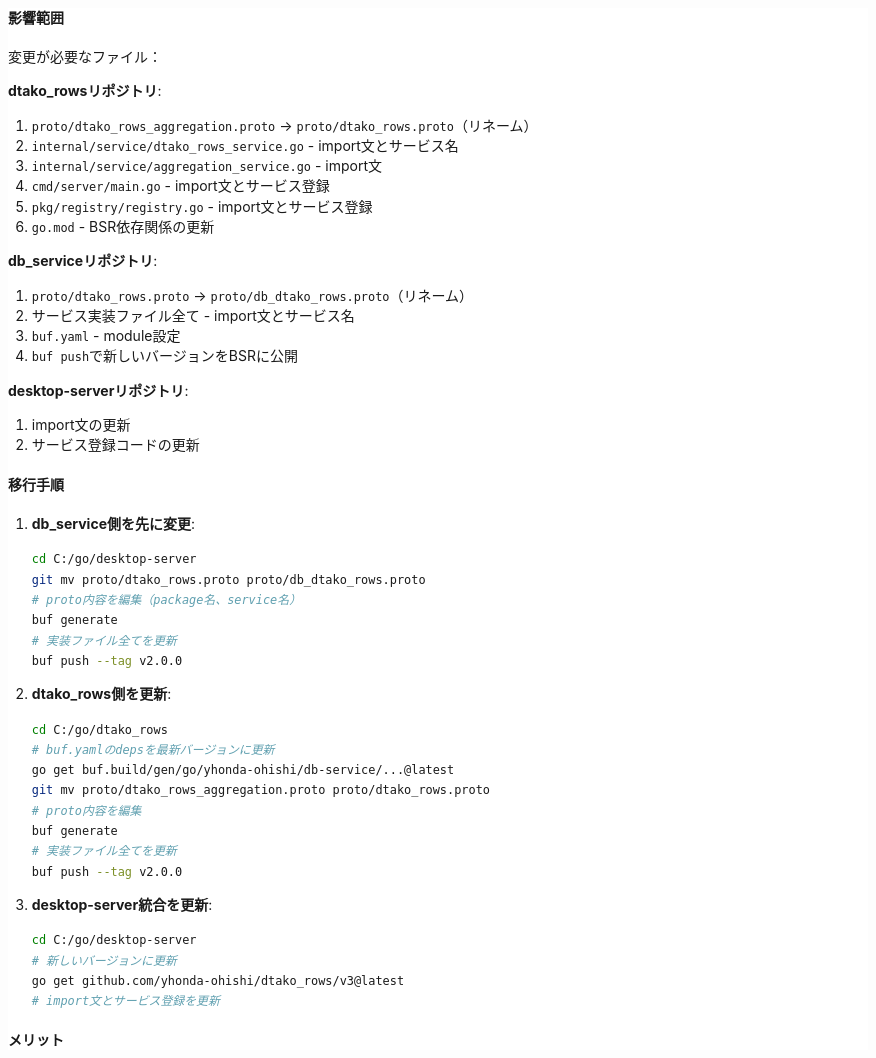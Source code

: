 #### 影響範囲

変更が必要なファイル：

**dtako_rowsリポジトリ**:
1. `proto/dtako_rows_aggregation.proto` → `proto/dtako_rows.proto`（リネーム）
2. `internal/service/dtako_rows_service.go` - import文とサービス名
3. `internal/service/aggregation_service.go` - import文
4. `cmd/server/main.go` - import文とサービス登録
5. `pkg/registry/registry.go` - import文とサービス登録
6. `go.mod` - BSR依存関係の更新

**db_serviceリポジトリ**:
1. `proto/dtako_rows.proto` → `proto/db_dtako_rows.proto`（リネーム）
2. サービス実装ファイル全て - import文とサービス名
3. `buf.yaml` - module設定
4. `buf push`で新しいバージョンをBSRに公開

**desktop-serverリポジトリ**:
1. import文の更新
2. サービス登録コードの更新

#### 移行手順

1. **db_service側を先に変更**:
   ```bash
   cd C:/go/desktop-server
   git mv proto/dtako_rows.proto proto/db_dtako_rows.proto
   # proto内容を編集（package名、service名）
   buf generate
   # 実装ファイル全てを更新
   buf push --tag v2.0.0
   ```

2. **dtako_rows側を更新**:
   ```bash
   cd C:/go/dtako_rows
   # buf.yamlのdepsを最新バージョンに更新
   go get buf.build/gen/go/yhonda-ohishi/db-service/...@latest
   git mv proto/dtako_rows_aggregation.proto proto/dtako_rows.proto
   # proto内容を編集
   buf generate
   # 実装ファイル全てを更新
   buf push --tag v2.0.0
   ```

3. **desktop-server統合を更新**:
   ```bash
   cd C:/go/desktop-server
   # 新しいバージョンに更新
   go get github.com/yhonda-ohishi/dtako_rows/v3@latest
   # import文とサービス登録を更新
   ```

#### メリット
